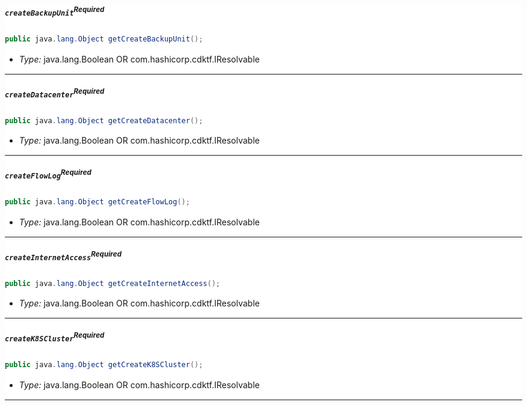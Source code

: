 ##### `createBackupUnit`<sup>Required</sup> <a name="createBackupUnit" id="@cdktf/provider-ionoscloud.group.Group.property.createBackupUnit"></a>

```java
public java.lang.Object getCreateBackupUnit();
```

- *Type:* java.lang.Boolean OR com.hashicorp.cdktf.IResolvable

---

##### `createDatacenter`<sup>Required</sup> <a name="createDatacenter" id="@cdktf/provider-ionoscloud.group.Group.property.createDatacenter"></a>

```java
public java.lang.Object getCreateDatacenter();
```

- *Type:* java.lang.Boolean OR com.hashicorp.cdktf.IResolvable

---

##### `createFlowLog`<sup>Required</sup> <a name="createFlowLog" id="@cdktf/provider-ionoscloud.group.Group.property.createFlowLog"></a>

```java
public java.lang.Object getCreateFlowLog();
```

- *Type:* java.lang.Boolean OR com.hashicorp.cdktf.IResolvable

---

##### `createInternetAccess`<sup>Required</sup> <a name="createInternetAccess" id="@cdktf/provider-ionoscloud.group.Group.property.createInternetAccess"></a>

```java
public java.lang.Object getCreateInternetAccess();
```

- *Type:* java.lang.Boolean OR com.hashicorp.cdktf.IResolvable

---

##### `createK8SCluster`<sup>Required</sup> <a name="createK8SCluster" id="@cdktf/provider-ionoscloud.group.Group.property.createK8SCluster"></a>

```java
public java.lang.Object getCreateK8SCluster();
```

- *Type:* java.lang.Boolean OR com.hashicorp.cdktf.IResolvable

---
